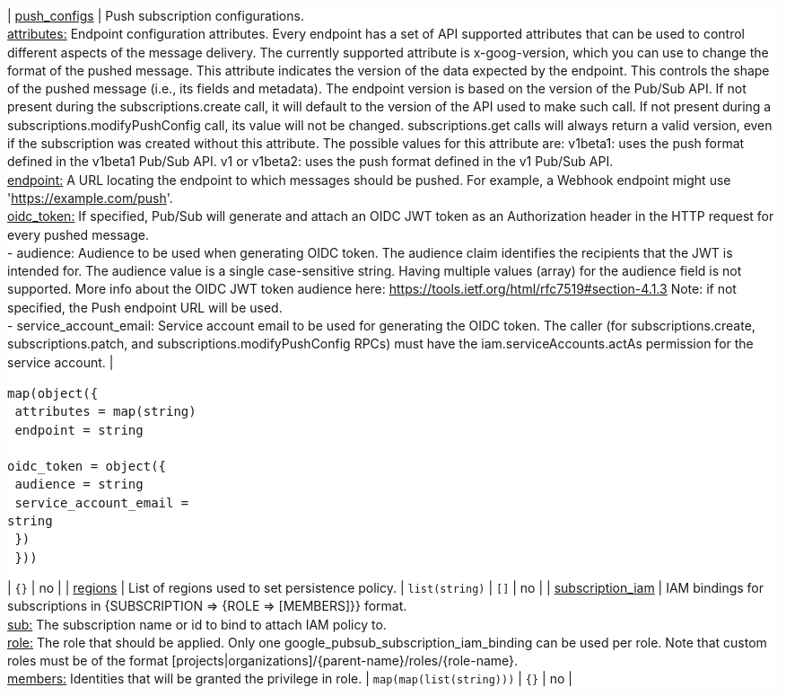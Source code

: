 | <a name="input_push_configs"></a> [push\_configs](#input\_push\_configs) | Push subscription configurations. <br> <a name=attributes:></a>[attributes:](#attributes:) Endpoint configuration attributes. Every endpoint has a set of API supported attributes that can be used to control different aspects of the message delivery. The currently supported attribute is x-goog-version, which you can use to change the format of the pushed message. This attribute indicates the version of the data expected by the endpoint. This controls the shape of the pushed message (i.e., its fields and metadata). The endpoint version is based on the version of the Pub/Sub API. If not present during the subscriptions.create call, it will default to the version of the API used to make such call. If not present during a subscriptions.modifyPushConfig call, its value will not be changed. subscriptions.get calls will always return a valid version, even if the subscription was created without this attribute. The possible values for this attribute are: v1beta1: uses the push format defined in the v1beta1 Pub/Sub API. v1 or v1beta2: uses the push format defined in the v1 Pub/Sub API. <br> <a name=endpoint:></a>[endpoint:](#endpoint:) A URL locating the endpoint to which messages should be pushed. For example, a Webhook endpoint might use 'https://example.com/push'. <br> <a name=oidc\_token:></a>[oidc\_token:](#oidc\_token:) If specified, Pub/Sub will generate and attach an OIDC JWT token as an Authorization header in the HTTP request for every pushed message. <br> - audience: Audience to be used when generating OIDC token. The audience claim identifies the recipients that the JWT is intended for. The audience value is a single case-sensitive string. Having multiple values (array) for the audience field is not supported. More info about the OIDC JWT token audience here: https://tools.ietf.org/html/rfc7519#section-4.1.3 Note: if not specified, the Push endpoint URL will be used. <br> - service\_account\_email: Service account email to be used for generating the OIDC token. The caller (for subscriptions.create, subscriptions.patch, and subscriptions.modifyPushConfig RPCs) must have the iam.serviceAccounts.actAs permission for the service account. | <pre>map(object({<br>    attributes = map(string)<br>    endpoint   = string<br>    oidc_token = object({<br>      audience              = string<br>      service_account_email = string<br>    })<br>  }))</pre> | `{}` | no |
| <a name="input_regions"></a> [regions](#input\_regions) | List of regions used to set persistence policy. | `list(string)` | `[]` | no |
| <a name="input_subscription_iam"></a> [subscription\_iam](#input\_subscription\_iam) | IAM bindings for subscriptions in {SUBSCRIPTION => {ROLE => [MEMBERS]}} format. <br> <a name=sub:></a>[sub:](#sub:) The subscription name or id to bind to attach IAM policy to. <br> <a name=role:></a>[role:](#role:) The role that should be applied. Only one google\_pubsub\_subscription\_iam\_binding can be used per role. Note that custom roles must be of the format [projects\|organizations]/{parent-name}/roles/{role-name}. <br> <a name=members:></a>[members:](#members:) Identities that will be granted the privilege in role. | `map(map(list(string)))` | `{}` | no |